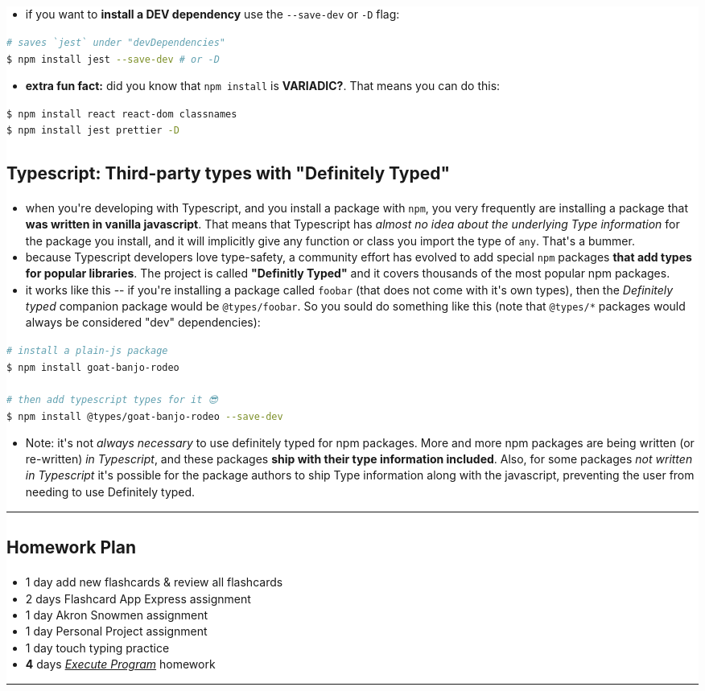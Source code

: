 - if you want to **install a DEV dependency** use the `--save-dev` or `-D` flag:

```bash
# saves `jest` under "devDependencies"
$ npm install jest --save-dev # or -D
```

- **extra fun fact:** did you know that `npm install` is **VARIADIC?**. That
  means you can do this:

```bash
$ npm install react react-dom classnames
$ npm install jest prettier -D
```

## Typescript: Third-party types with "Definitely Typed"

- when you're developing with Typescript, and you install a package with `npm`,
  you very frequently are installing a package that **was written in vanilla
  javascript**. That means that Typescript has _almost no idea about the
  underlying Type information_ for the package you install, and it will
  implicitly give any function or class you import the type of `any`. That's a
  bummer.
- because Typescript developers love type-safety, a community effort has evolved
  to add special `npm` packages **that add types for popular libraries**. The
  project is called **"Definitly Typed"** and it covers thousands of the most
  popular npm packages.
- it works like this -- if you're installing a package called `foobar` (that
  does not come with it's own types), then the _Definitely typed_ companion
  package would be `@types/foobar`. So you sould do something like this (note
  that `@types/*` packages would always be considered "dev" dependencies):

```bash
# install a plain-js package
$ npm install goat-banjo-rodeo

# then add typescript types for it 😎
$ npm install @types/goat-banjo-rodeo --save-dev
```

- Note: it's not _always necessary_ to use definitely typed for npm packages.
  More and more npm packages are being written (or re-written) _in Typescript_,
  and these packages **ship with their type information included**. Also, for
  some packages _not written in Typescript_ it's possible for the package
  authors to ship Type information along with the javascript, preventing the
  user from needing to use Definitely typed.

---

## Homework Plan

- 1 day add new flashcards & review all flashcards
- 2 days Flashcard App Express assignment
- 1 day Akron Snowmen assignment
- 1 day Personal Project assignment
- 1 day touch typing practice
- **4** days [_Execute Program_](https://www.executeprogram.com) homework

---